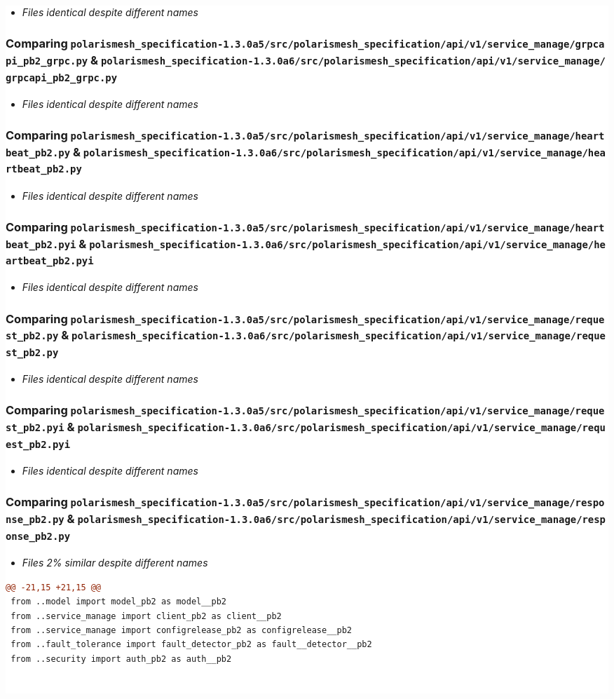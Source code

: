 * *Files identical despite different names*

### Comparing `polarismesh_specification-1.3.0a5/src/polarismesh_specification/api/v1/service_manage/grpcapi_pb2_grpc.py` & `polarismesh_specification-1.3.0a6/src/polarismesh_specification/api/v1/service_manage/grpcapi_pb2_grpc.py`

 * *Files identical despite different names*

### Comparing `polarismesh_specification-1.3.0a5/src/polarismesh_specification/api/v1/service_manage/heartbeat_pb2.py` & `polarismesh_specification-1.3.0a6/src/polarismesh_specification/api/v1/service_manage/heartbeat_pb2.py`

 * *Files identical despite different names*

### Comparing `polarismesh_specification-1.3.0a5/src/polarismesh_specification/api/v1/service_manage/heartbeat_pb2.pyi` & `polarismesh_specification-1.3.0a6/src/polarismesh_specification/api/v1/service_manage/heartbeat_pb2.pyi`

 * *Files identical despite different names*

### Comparing `polarismesh_specification-1.3.0a5/src/polarismesh_specification/api/v1/service_manage/request_pb2.py` & `polarismesh_specification-1.3.0a6/src/polarismesh_specification/api/v1/service_manage/request_pb2.py`

 * *Files identical despite different names*

### Comparing `polarismesh_specification-1.3.0a5/src/polarismesh_specification/api/v1/service_manage/request_pb2.pyi` & `polarismesh_specification-1.3.0a6/src/polarismesh_specification/api/v1/service_manage/request_pb2.pyi`

 * *Files identical despite different names*

### Comparing `polarismesh_specification-1.3.0a5/src/polarismesh_specification/api/v1/service_manage/response_pb2.py` & `polarismesh_specification-1.3.0a6/src/polarismesh_specification/api/v1/service_manage/response_pb2.py`

 * *Files 2% similar despite different names*

```diff
@@ -21,15 +21,15 @@
 from ..model import model_pb2 as model__pb2
 from ..service_manage import client_pb2 as client__pb2
 from ..service_manage import configrelease_pb2 as configrelease__pb2
 from ..fault_tolerance import fault_detector_pb2 as fault__detector__pb2
 from ..security import auth_pb2 as auth__pb2
 
 
```